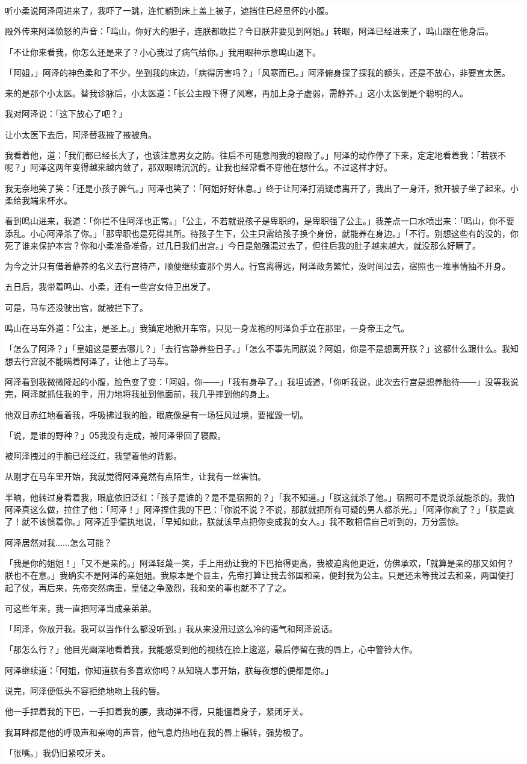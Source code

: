 听小柔说阿泽闯进来了，我吓了一跳，连忙躺到床上盖上被子，遮挡住已经显怀的小腹。

殿外传来阿泽愤怒的声音：「鸣山，你好大的胆子，连朕都敢拦？今日朕非要见到阿姐。」转眼，阿泽已经进来了，鸣山跟在他身后。

「不让你来看我，你怎么还是来了？小心我过了病气给你。」我用眼神示意鸣山退下。

「阿姐，」阿泽的神色柔和了不少，坐到我的床边，「病得厉害吗？」「风寒而已。」阿泽俯身探了探我的额头，还是不放心，非要宣太医。

来的是那个小太医。替我诊脉后，小太医道：「长公主殿下得了风寒，再加上身子虚弱，需静养。」这小太医倒是个聪明的人。

我对阿泽说：「这下放心了吧？」

让小太医下去后，阿泽替我掖了掖被角。

我看着他，道：「我们都已经长大了，也该注意男女之防。往后不可随意闯我的寝殿了。」阿泽的动作停了下来，定定地看着我：「若朕不呢？」阿泽这两年变得越来越内敛了，那双眼睛沉沉的，让我也经常看不穿他在想什么。不过这样才好。

我无奈地笑了笑：「还是小孩子脾气。」阿泽也笑了：「阿姐好好休息。」终于让阿泽打消疑虑离开了，我出了一身汗，掀开被子坐了起来。小柔给我端来杯水。

看到鸣山进来，我道：「你拦不住阿泽也正常。」「公主，不若就说孩子是卑职的，是卑职强了公主。」我差点一口水喷出来：「鸣山，你不要添乱。小心阿泽杀了你。」「那卑职也是死得其所。待孩子生下，公主只需给孩子换个身份，就能养在身边。」「不行。别想这些有的没的，你死了谁来保护本宫？你和小柔准备准备，过几日我们出宫。」今日是勉强混过去了，但往后我的肚子越来越大，就没那么好瞒了。

为今之计只有借着静养的名义去行宫待产，顺便继续查那个男人。行宫离得远，阿泽政务繁忙，没时间过去，宿照也一堆事情抽不开身。

五日后，我带着鸣山、小柔，还有一些宫女侍卫出发了。

可是，马车还没驶出宫，就被拦下了。

鸣山在马车外道：「公主，是圣上。」我镇定地掀开车帘，只见一身龙袍的阿泽负手立在那里，一身帝王之气。

「怎么了阿泽？」「皇姐这是要去哪儿？」「去行宫静养些日子。」「怎么不事先同朕说？阿姐，你是不是想离开朕？」这都什么跟什么。我知想去行宫就不能瞒着阿泽了，让他上了马车。

阿泽看到我微微隆起的小腹，脸色变了变：「阿姐，你——」「我有身孕了。」我坦诚道，「你听我说，此次去行宫是想养胎待——」没等我说完，阿泽就抓住我的手，用力地将我扯到他面前，我几乎摔到他的身上。

他双目赤红地看着我，呼吸拂过我的脸，眼底像是有一场狂风过境，要摧毁一切。

「说，是谁的野种？」05我没有走成，被阿泽带回了寝殿。

被阿泽拽过的手腕已经泛红，我望着他的背影。

从刚才在马车里开始，我就觉得阿泽竟然有点陌生，让我有一丝害怕。

半晌，他转过身看着我，眼底依旧泛红：「孩子是谁的？是不是宿照的？」「我不知道。」「朕这就杀了他。」宿照可不是说杀就能杀的。我怕阿泽真这么做，拉住了他：「阿泽！」阿泽捏住我的下巴：「你说不说？不说，那朕就把所有可疑的男人都杀光。」「阿泽你疯了？」「朕是疯了！就不该惯着你。」阿泽近乎偏执地说，「早知如此，朕就该早点把你变成我的女人。」我不敢相信自己听到的，万分震惊。

阿泽居然对我……怎么可能？

「我是你的姐姐！」「又不是亲的。」阿泽轻蔑一笑，手上用劲让我的下巴抬得更高，我被迫离他更近，仿佛承欢，「就算是亲的那又如何？朕也不在意。」我确实不是阿泽的亲姐姐。我原本是个县主，先帝打算让我去邻国和亲，便封我为公主。只是还未等我过去和亲，两国便打起了仗，再后来，先帝突然病重，皇储之争激烈，我和亲的事也就不了了之。

可这些年来，我一直把阿泽当成亲弟弟。

「阿泽，你放开我。我可以当作什么都没听到。」我从来没用过这么冷的语气和阿泽说话。

「那怎么行？」他目光幽深地看着我，我能感受到他的视线在脸上逡巡，最后停留在我的唇上，心中警铃大作。

阿泽继续道：「阿姐，你知道朕有多喜欢你吗？从知晓人事开始，朕每夜想的便都是你。」

说完，阿泽便低头不容拒绝地吻上我的唇。

他一手捏着我的下巴，一手扣着我的腰，我动弹不得，只能僵着身子，紧闭牙关。

我耳畔都是他的呼吸声和亲吻的声音，他气息灼热地在我的唇上辗转，强势极了。

「张嘴。」我仍旧紧咬牙关。
